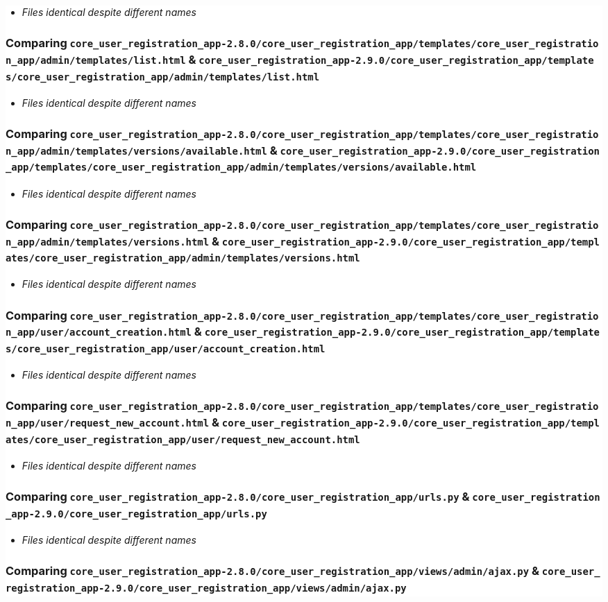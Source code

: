  * *Files identical despite different names*

### Comparing `core_user_registration_app-2.8.0/core_user_registration_app/templates/core_user_registration_app/admin/templates/list.html` & `core_user_registration_app-2.9.0/core_user_registration_app/templates/core_user_registration_app/admin/templates/list.html`

 * *Files identical despite different names*

### Comparing `core_user_registration_app-2.8.0/core_user_registration_app/templates/core_user_registration_app/admin/templates/versions/available.html` & `core_user_registration_app-2.9.0/core_user_registration_app/templates/core_user_registration_app/admin/templates/versions/available.html`

 * *Files identical despite different names*

### Comparing `core_user_registration_app-2.8.0/core_user_registration_app/templates/core_user_registration_app/admin/templates/versions.html` & `core_user_registration_app-2.9.0/core_user_registration_app/templates/core_user_registration_app/admin/templates/versions.html`

 * *Files identical despite different names*

### Comparing `core_user_registration_app-2.8.0/core_user_registration_app/templates/core_user_registration_app/user/account_creation.html` & `core_user_registration_app-2.9.0/core_user_registration_app/templates/core_user_registration_app/user/account_creation.html`

 * *Files identical despite different names*

### Comparing `core_user_registration_app-2.8.0/core_user_registration_app/templates/core_user_registration_app/user/request_new_account.html` & `core_user_registration_app-2.9.0/core_user_registration_app/templates/core_user_registration_app/user/request_new_account.html`

 * *Files identical despite different names*

### Comparing `core_user_registration_app-2.8.0/core_user_registration_app/urls.py` & `core_user_registration_app-2.9.0/core_user_registration_app/urls.py`

 * *Files identical despite different names*

### Comparing `core_user_registration_app-2.8.0/core_user_registration_app/views/admin/ajax.py` & `core_user_registration_app-2.9.0/core_user_registration_app/views/admin/ajax.py`
